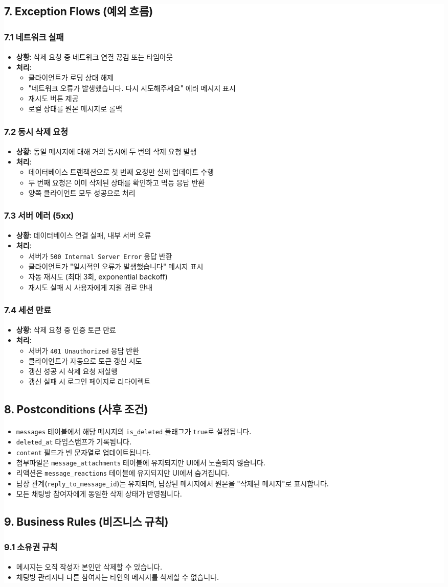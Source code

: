 ## 7. Exception Flows (예외 흐름)

### 7.1 네트워크 실패
- **상황**: 삭제 요청 중 네트워크 연결 끊김 또는 타임아웃
- **처리**:
  - 클라이언트가 로딩 상태 해제
  - "네트워크 오류가 발생했습니다. 다시 시도해주세요" 에러 메시지 표시
  - 재시도 버튼 제공
  - 로컬 상태를 원본 메시지로 롤백

### 7.2 동시 삭제 요청
- **상황**: 동일 메시지에 대해 거의 동시에 두 번의 삭제 요청 발생
- **처리**:
  - 데이터베이스 트랜잭션으로 첫 번째 요청만 실제 업데이트 수행
  - 두 번째 요청은 이미 삭제된 상태를 확인하고 멱등 응답 반환
  - 양쪽 클라이언트 모두 성공으로 처리

### 7.3 서버 에러 (5xx)
- **상황**: 데이터베이스 연결 실패, 내부 서버 오류
- **처리**:
  - 서버가 `500 Internal Server Error` 응답 반환
  - 클라이언트가 "일시적인 오류가 발생했습니다" 메시지 표시
  - 자동 재시도 (최대 3회, exponential backoff)
  - 재시도 실패 시 사용자에게 지원 경로 안내

### 7.4 세션 만료
- **상황**: 삭제 요청 중 인증 토큰 만료
- **처리**:
  - 서버가 `401 Unauthorized` 응답 반환
  - 클라이언트가 자동으로 토큰 갱신 시도
  - 갱신 성공 시 삭제 요청 재실행
  - 갱신 실패 시 로그인 페이지로 리다이렉트

## 8. Postconditions (사후 조건)
- `messages` 테이블에서 해당 메시지의 `is_deleted` 플래그가 `true`로 설정됩니다.
- `deleted_at` 타임스탬프가 기록됩니다.
- `content` 필드가 빈 문자열로 업데이트됩니다.
- 첨부파일은 `message_attachments` 테이블에 유지되지만 UI에서 노출되지 않습니다.
- 리액션은 `message_reactions` 테이블에 유지되지만 UI에서 숨겨집니다.
- 답장 관계(`reply_to_message_id`)는 유지되며, 답장된 메시지에서 원본을 "삭제된 메시지"로 표시합니다.
- 모든 채팅방 참여자에게 동일한 삭제 상태가 반영됩니다.

## 9. Business Rules (비즈니스 규칙)

### 9.1 소유권 규칙
- 메시지는 오직 작성자 본인만 삭제할 수 있습니다.
- 채팅방 관리자나 다른 참여자는 타인의 메시지를 삭제할 수 없습니다.

